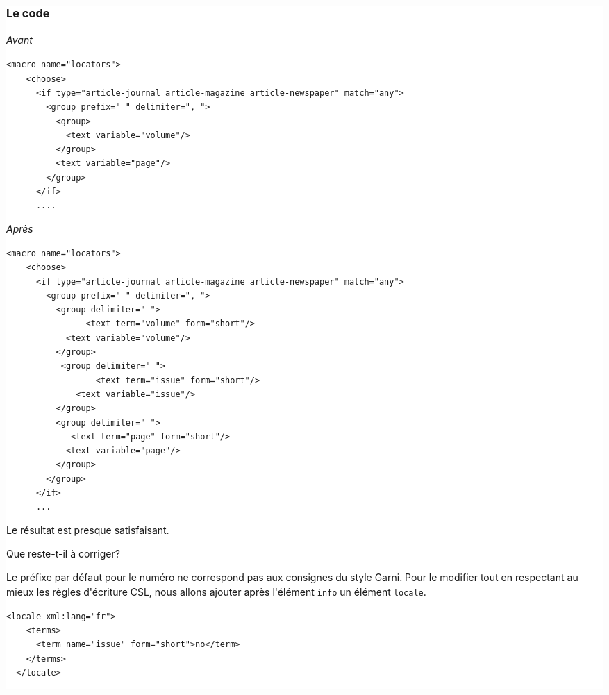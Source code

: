 ### Le code
_Avant_
```
<macro name="locators">
    <choose>
      <if type="article-journal article-magazine article-newspaper" match="any">
        <group prefix=" " delimiter=", ">
          <group>
            <text variable="volume"/>
          </group>
          <text variable="page"/>
        </group>
      </if>
      ....
```

_Après_
```
<macro name="locators">
    <choose>
      <if type="article-journal article-magazine article-newspaper" match="any">
        <group prefix=" " delimiter=", ">
          <group delimiter=" ">
		        <text term="volume" form="short"/>
            <text variable="volume"/>
          </group>
  	       <group delimiter=" ">
		          <text term="issue" form="short"/>
              <text variable="issue"/>
          </group>
          <group delimiter=" ">
	         <text term="page" form="short"/>
            <text variable="page"/>
          </group>
        </group>
      </if>
      ...
```

Le résultat est presque satisfaisant.

Que reste-t-il à corriger?

Le préfixe par défaut pour le numéro ne correspond pas aux consignes du style Garni. Pour le modifier tout en respectant au mieux les règles d'écriture CSL, nous allons ajouter après l'élément `info` un élément `locale`.

```
<locale xml:lang="fr">
    <terms>
      <term name="issue" form="short">no</term>
    </terms>
  </locale>
```

---